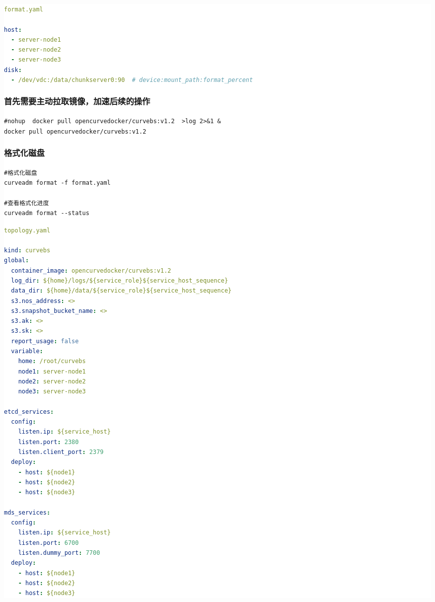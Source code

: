 ```yaml
format.yaml

host:
  - server-node1
  - server-node2
  - server-node3
disk:
  - /dev/vdc:/data/chunkserver0:90  # device:mount_path:format_percent
```

### 首先需要主动拉取镜像，加速后续的操作
```shell
#nohup  docker pull opencurvedocker/curvebs:v1.2  >log 2>&1 &
docker pull opencurvedocker/curvebs:v1.2 
```


### 格式化磁盘
```shell
#格式化磁盘
curveadm format -f format.yaml

#查看格式化进度
curveadm format --status
```

```yaml
topology.yaml

kind: curvebs
global:
  container_image: opencurvedocker/curvebs:v1.2
  log_dir: ${home}/logs/${service_role}${service_host_sequence}
  data_dir: ${home}/data/${service_role}${service_host_sequence}
  s3.nos_address: <>
  s3.snapshot_bucket_name: <>
  s3.ak: <>
  s3.sk: <>
  report_usage: false
  variable:
    home: /root/curvebs
    node1: server-node1
    node2: server-node2
    node3: server-node3

etcd_services:
  config:
    listen.ip: ${service_host}
    listen.port: 2380
    listen.client_port: 2379
  deploy:
    - host: ${node1}
    - host: ${node2}
    - host: ${node3}

mds_services:
  config:
    listen.ip: ${service_host}
    listen.port: 6700
    listen.dummy_port: 7700
  deploy:
    - host: ${node1}
    - host: ${node2}
    - host: ${node3}
```